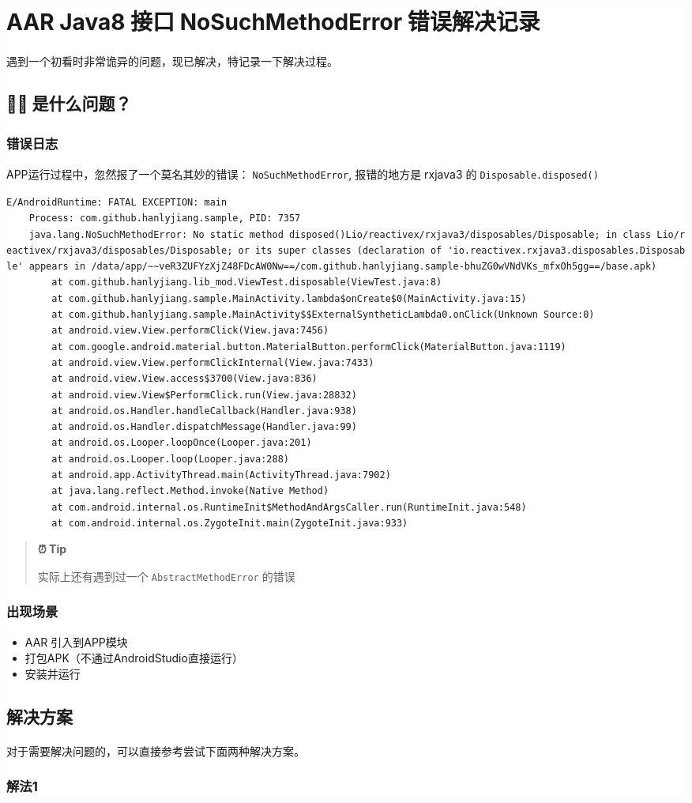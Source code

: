 # AAR Java8 接口 NoSuchMethodError 错误解决记录

遇到一个初看时非常诡异的问题，现已解决，特记录一下解决过程。

## 🙋‍♀️ 是什么问题？

### 错误日志

APP运行过程中，忽然报了一个莫名其妙的错误： `NoSuchMethodError`, 报错的地方是 rxjava3 的 `Disposable.disposed()`

```shell
E/AndroidRuntime: FATAL EXCEPTION: main
    Process: com.github.hanlyjiang.sample, PID: 7357
    java.lang.NoSuchMethodError: No static method disposed()Lio/reactivex/rxjava3/disposables/Disposable; in class Lio/reactivex/rxjava3/disposables/Disposable; or its super classes (declaration of 'io.reactivex.rxjava3.disposables.Disposable' appears in /data/app/~~veR3ZUFYzXjZ48FDcAW0Nw==/com.github.hanlyjiang.sample-bhuZG0wVNdVKs_mfxOh5gg==/base.apk)
        at com.github.hanlyjiang.lib_mod.ViewTest.disposable(ViewTest.java:8)
        at com.github.hanlyjiang.sample.MainActivity.lambda$onCreate$0(MainActivity.java:15)
        at com.github.hanlyjiang.sample.MainActivity$$ExternalSyntheticLambda0.onClick(Unknown Source:0)
        at android.view.View.performClick(View.java:7456)
        at com.google.android.material.button.MaterialButton.performClick(MaterialButton.java:1119)
        at android.view.View.performClickInternal(View.java:7433)
        at android.view.View.access$3700(View.java:836)
        at android.view.View$PerformClick.run(View.java:28832)
        at android.os.Handler.handleCallback(Handler.java:938)
        at android.os.Handler.dispatchMessage(Handler.java:99)
        at android.os.Looper.loopOnce(Looper.java:201)
        at android.os.Looper.loop(Looper.java:288)
        at android.app.ActivityThread.main(ActivityThread.java:7902)
        at java.lang.reflect.Method.invoke(Native Method)
        at com.android.internal.os.RuntimeInit$MethodAndArgsCaller.run(RuntimeInit.java:548)
        at com.android.internal.os.ZygoteInit.main(ZygoteInit.java:933)
```

> **⏰ Tip**
>
> 实际上还有遇到过一个 `AbstractMethodError` 的错误

### 出现场景

- AAR 引入到APP模块
- 打包APK（不通过AndroidStudio直接运行）
- 安装并运行

## 解决方案

对于需要解决问题的，可以直接参考尝试下面两种解决方案。

### 解法1
